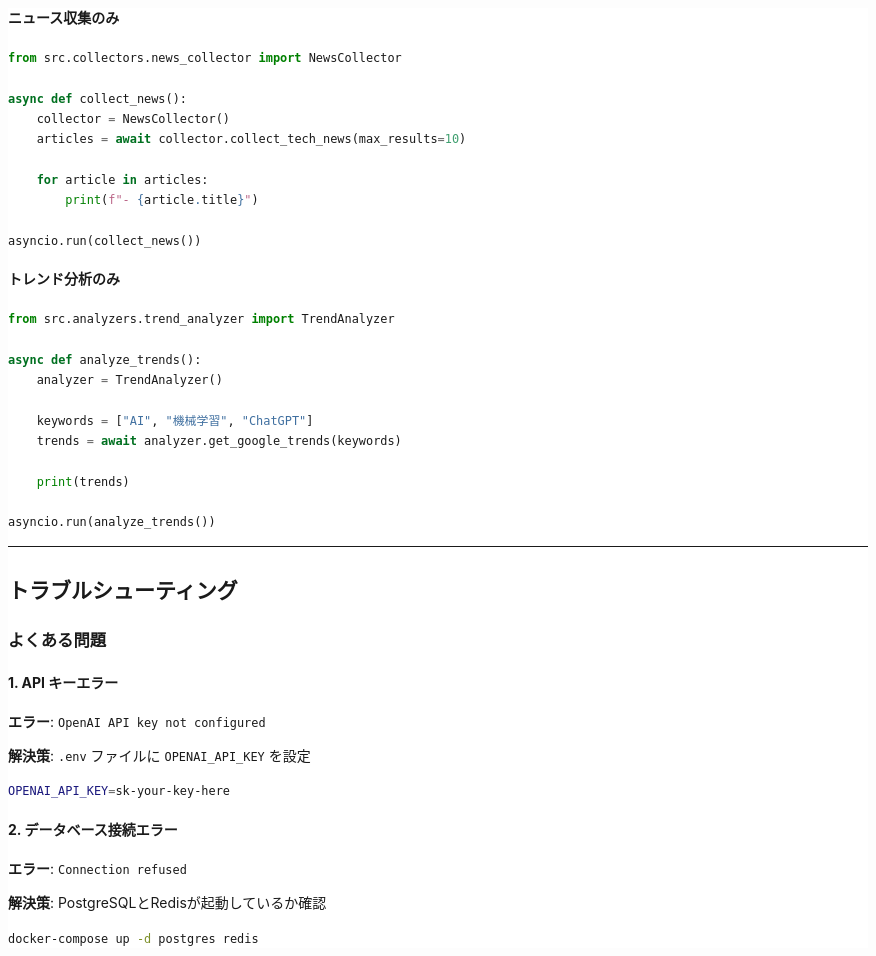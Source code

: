 #### ニュース収集のみ

```python
from src.collectors.news_collector import NewsCollector

async def collect_news():
    collector = NewsCollector()
    articles = await collector.collect_tech_news(max_results=10)

    for article in articles:
        print(f"- {article.title}")

asyncio.run(collect_news())
```

#### トレンド分析のみ

```python
from src.analyzers.trend_analyzer import TrendAnalyzer

async def analyze_trends():
    analyzer = TrendAnalyzer()

    keywords = ["AI", "機械学習", "ChatGPT"]
    trends = await analyzer.get_google_trends(keywords)

    print(trends)

asyncio.run(analyze_trends())
```

---

## トラブルシューティング

### よくある問題

#### 1. API キーエラー

**エラー**: `OpenAI API key not configured`

**解決策**: `.env` ファイルに `OPENAI_API_KEY` を設定

```bash
OPENAI_API_KEY=sk-your-key-here
```

#### 2. データベース接続エラー

**エラー**: `Connection refused`

**解決策**: PostgreSQLとRedisが起動しているか確認

```bash
docker-compose up -d postgres redis
```
